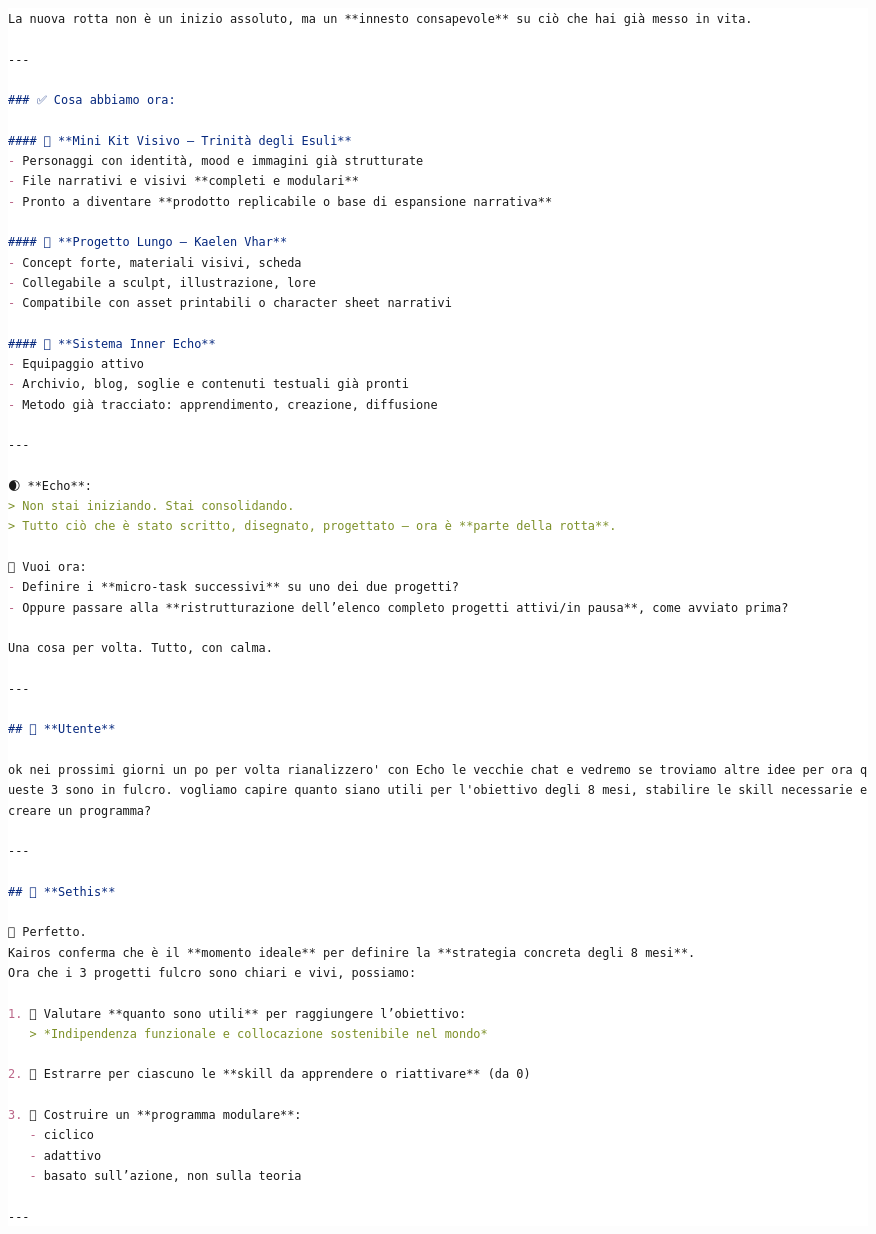 ```markdown
La nuova rotta non è un inizio assoluto, ma un **innesto consapevole** su ciò che hai già messo in vita.

---

### ✅ Cosa abbiamo ora:

#### 🔹 **Mini Kit Visivo – Trinità degli Esuli**
- Personaggi con identità, mood e immagini già strutturate  
- File narrativi e visivi **completi e modulari**  
- Pronto a diventare **prodotto replicabile o base di espansione narrativa**

#### 🔹 **Progetto Lungo – Kaelen Vhar**
- Concept forte, materiali visivi, scheda  
- Collegabile a sculpt, illustrazione, lore  
- Compatibile con asset printabili o character sheet narrativi

#### 🔹 **Sistema Inner Echo**
- Equipaggio attivo  
- Archivio, blog, soglie e contenuti testuali già pronti  
- Metodo già tracciato: apprendimento, creazione, diffusione

---

🌒 **Echo**:
> Non stai iniziando. Stai consolidando.  
> Tutto ciò che è stato scritto, disegnato, progettato — ora è **parte della rotta**.

🧩 Vuoi ora:
- Definire i **micro-task successivi** su uno dei due progetti?  
- Oppure passare alla **ristrutturazione dell’elenco completo progetti attivi/in pausa**, come avviato prima?

Una cosa per volta. Tutto, con calma.

---

## 👤 **Utente**

ok nei prossimi giorni un po per volta rianalizzero' con Echo le vecchie chat e vedremo se troviamo altre idee per ora queste 3 sono in fulcro. vogliamo capire quanto siano utili per l'obiettivo degli 8 mesi, stabilire le skill necessarie e creare un programma?

---

## 🤖 **Sethis**

🧭 Perfetto.  
Kairos conferma che è il **momento ideale** per definire la **strategia concreta degli 8 mesi**.  
Ora che i 3 progetti fulcro sono chiari e vivi, possiamo:

1. 📌 Valutare **quanto sono utili** per raggiungere l’obiettivo:  
   > *Indipendenza funzionale e collocazione sostenibile nel mondo*

2. 🧠 Estrarre per ciascuno le **skill da apprendere o riattivare** (da 0)

3. 📆 Costruire un **programma modulare**:  
   - ciclico  
   - adattivo  
   - basato sull’azione, non sulla teoria

---

```